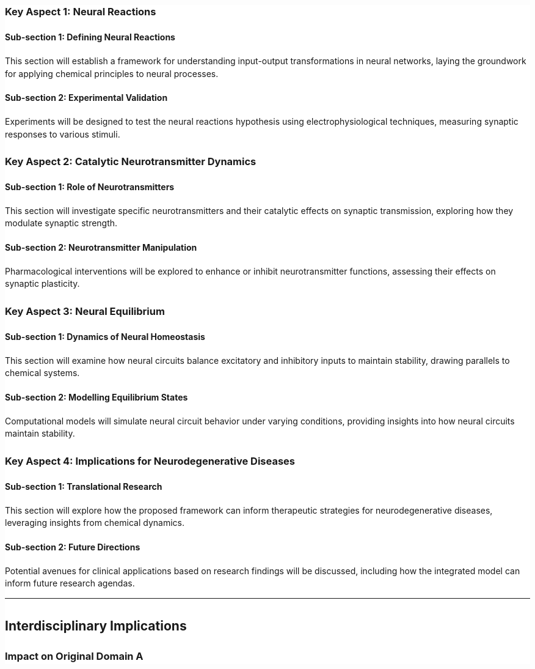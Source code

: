 ### Key Aspect 1: Neural Reactions

#### Sub-section 1: Defining Neural Reactions

This section will establish a framework for understanding input-output transformations in neural networks, laying the groundwork for applying chemical principles to neural processes.

#### Sub-section 2: Experimental Validation

Experiments will be designed to test the neural reactions hypothesis using electrophysiological techniques, measuring synaptic responses to various stimuli.

### Key Aspect 2: Catalytic Neurotransmitter Dynamics

#### Sub-section 1: Role of Neurotransmitters

This section will investigate specific neurotransmitters and their catalytic effects on synaptic transmission, exploring how they modulate synaptic strength.

#### Sub-section 2: Neurotransmitter Manipulation

Pharmacological interventions will be explored to enhance or inhibit neurotransmitter functions, assessing their effects on synaptic plasticity.

### Key Aspect 3: Neural Equilibrium

#### Sub-section 1: Dynamics of Neural Homeostasis

This section will examine how neural circuits balance excitatory and inhibitory inputs to maintain stability, drawing parallels to chemical systems.

#### Sub-section 2: Modelling Equilibrium States

Computational models will simulate neural circuit behavior under varying conditions, providing insights into how neural circuits maintain stability.

### Key Aspect 4: Implications for Neurodegenerative Diseases

#### Sub-section 1: Translational Research

This section will explore how the proposed framework can inform therapeutic strategies for neurodegenerative diseases, leveraging insights from chemical dynamics.

#### Sub-section 2: Future Directions

Potential avenues for clinical applications based on research findings will be discussed, including how the integrated model can inform future research agendas.

---

## Interdisciplinary Implications

### Impact on Original Domain A
